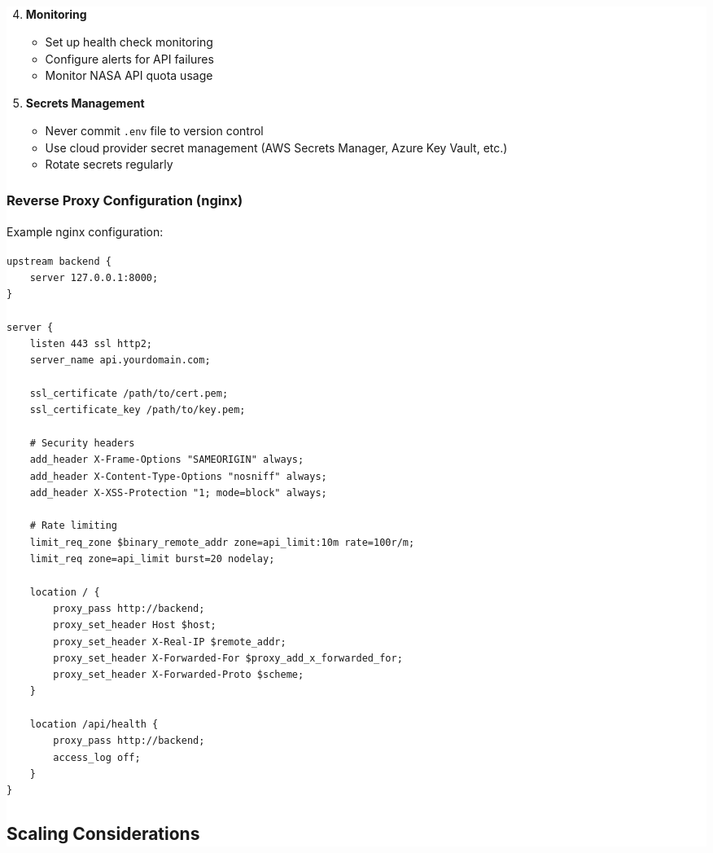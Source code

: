 4. **Monitoring**
   - Set up health check monitoring
   - Configure alerts for API failures
   - Monitor NASA API quota usage

5. **Secrets Management**
   - Never commit `.env` file to version control
   - Use cloud provider secret management (AWS Secrets Manager, Azure Key Vault, etc.)
   - Rotate secrets regularly

### Reverse Proxy Configuration (nginx)

Example nginx configuration:

```nginx
upstream backend {
    server 127.0.0.1:8000;
}

server {
    listen 443 ssl http2;
    server_name api.yourdomain.com;

    ssl_certificate /path/to/cert.pem;
    ssl_certificate_key /path/to/key.pem;

    # Security headers
    add_header X-Frame-Options "SAMEORIGIN" always;
    add_header X-Content-Type-Options "nosniff" always;
    add_header X-XSS-Protection "1; mode=block" always;

    # Rate limiting
    limit_req_zone $binary_remote_addr zone=api_limit:10m rate=100r/m;
    limit_req zone=api_limit burst=20 nodelay;

    location / {
        proxy_pass http://backend;
        proxy_set_header Host $host;
        proxy_set_header X-Real-IP $remote_addr;
        proxy_set_header X-Forwarded-For $proxy_add_x_forwarded_for;
        proxy_set_header X-Forwarded-Proto $scheme;
    }

    location /api/health {
        proxy_pass http://backend;
        access_log off;
    }
}
```

## Scaling Considerations
